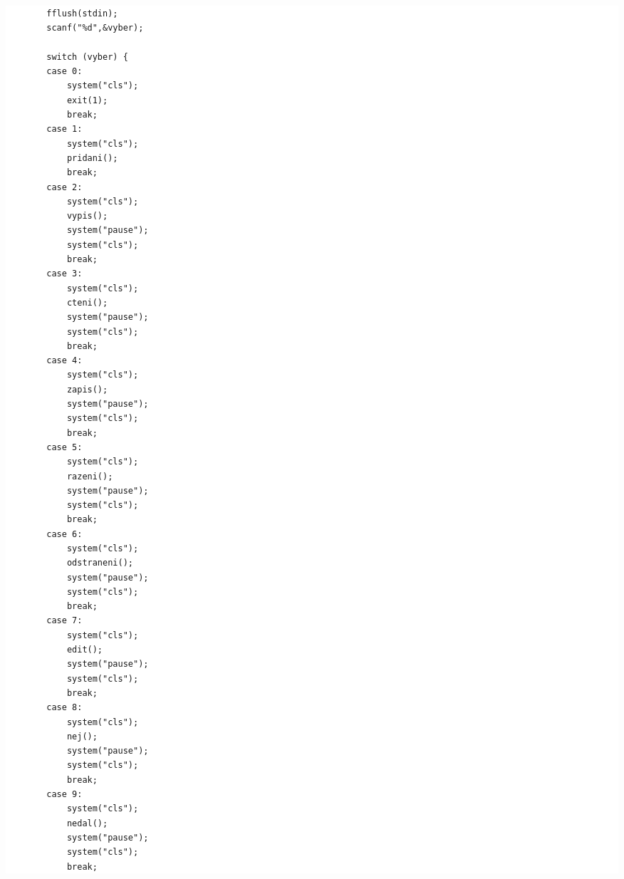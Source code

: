             fflush(stdin);
            scanf("%d",&vyber);
            
            switch (vyber) {
            case 0:
                system("cls");
                exit(1);
                break;
            case 1:
                system("cls");
                pridani();
                break;
            case 2:
                system("cls");
                vypis();
                system("pause");
                system("cls");
                break;
            case 3:
                system("cls");
                cteni();
                system("pause");
                system("cls");
                break;
            case 4:
                system("cls");
                zapis();
                system("pause");
                system("cls");
                break;
            case 5:
                system("cls");
                razeni();
                system("pause");
                system("cls");
                break;
            case 6:
                system("cls");
                odstraneni();
                system("pause");
                system("cls");
                break;
            case 7:
                system("cls");
                edit();
                system("pause");
                system("cls");
                break;
            case 8:
                system("cls");
                nej();
                system("pause");
                system("cls");
                break;
            case 9:
                system("cls");
                nedal();
                system("pause");
                system("cls");
                break;
